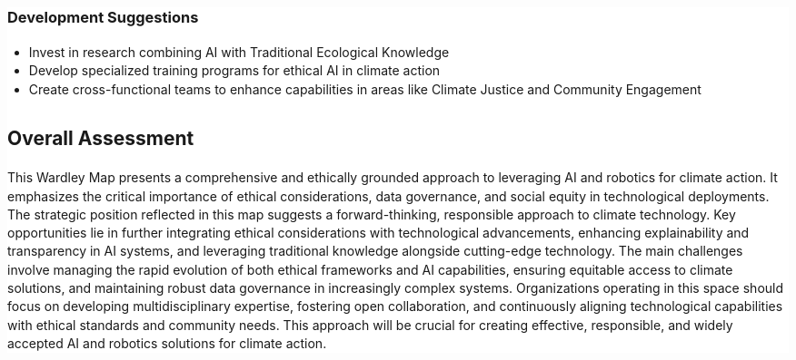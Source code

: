 ### Development Suggestions
- Invest in research combining AI with Traditional Ecological Knowledge
- Develop specialized training programs for ethical AI in climate action
- Create cross-functional teams to enhance capabilities in areas like Climate Justice and Community Engagement

## Overall Assessment

This Wardley Map presents a comprehensive and ethically grounded approach to leveraging AI and robotics for climate action. It emphasizes the critical importance of ethical considerations, data governance, and social equity in technological deployments. The strategic position reflected in this map suggests a forward-thinking, responsible approach to climate technology. Key opportunities lie in further integrating ethical considerations with technological advancements, enhancing explainability and transparency in AI systems, and leveraging traditional knowledge alongside cutting-edge technology. The main challenges involve managing the rapid evolution of both ethical frameworks and AI capabilities, ensuring equitable access to climate solutions, and maintaining robust data governance in increasingly complex systems. Organizations operating in this space should focus on developing multidisciplinary expertise, fostering open collaboration, and continuously aligning technological capabilities with ethical standards and community needs. This approach will be crucial for creating effective, responsible, and widely accepted AI and robotics solutions for climate action.
